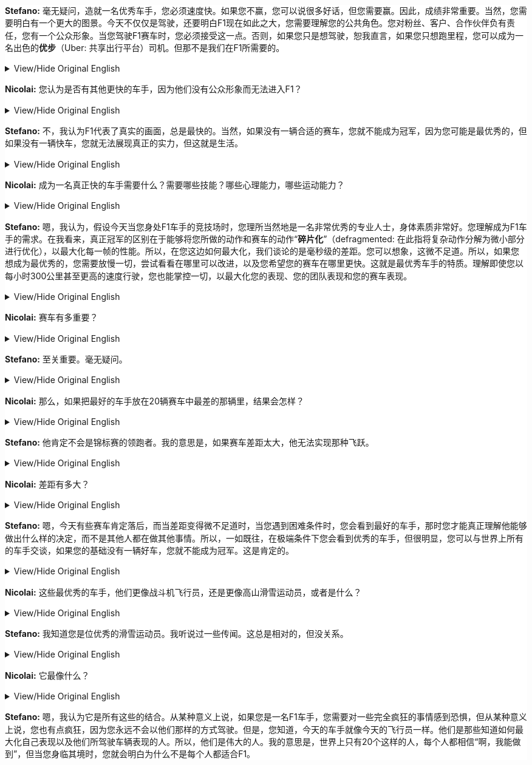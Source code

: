 **Stefano:** 毫无疑问，造就一名优秀车手，您必须速度快。如果您不赢，您可以说很多好话，但您需要赢。因此，成绩非常重要。当然，您需要明白有一个更大的图景。今天不仅仅是驾驶，还要明白F1现在如此之大，您需要理解您的公共角色。您对粉丝、客户、合作伙伴负有责任，您有一个公众形象。当您驾驶F1赛车时，您必须接受这一点。否则，如果您只是想驾驶，恕我直言，如果您只想跑里程，您可以成为一名出色的**优步**（Uber: 共享出行平台）司机。但那不是我们在F1所需要的。

<details><summary>View/Hide Original English</summary></details>

**Nicolai:** 您认为是否有其他更快的车手，因为他们没有公众形象而无法进入F1？

<details><summary>View/Hide Original English</summary></details>

**Stefano:** 不，我认为F1代表了真实的画面，总是最快的。当然，如果没有一辆合适的赛车，您就不能成为冠军，因为您可能是最优秀的，但如果没有一辆快车，您就无法展现真正的实力，但这就是生活。

<details><summary>View/Hide Original English</summary></details>

**Nicolai:** 成为一名真正快的车手需要什么？需要哪些技能？哪些心理能力，哪些运动能力？

<details><summary>View/Hide Original English</summary></details>

**Stefano:** 嗯，我认为，假设今天当您身处F1车手的竞技场时，您理所当然地是一名非常优秀的专业人士，身体素质非常好。您理解成为F1车手的需求。在我看来，真正冠军的区别在于能够将您所做的动作和赛车的动作“**碎片化**”（defragmented: 在此指将复杂动作分解为微小部分进行优化），以最大化每一帧的性能。所以，在您这边如何最大化，我们谈论的是毫秒级的差距。您可以想象，这微不足道。所以，如果您想成为最优秀的，您需要放慢一切，尝试看看在哪里可以改进，以及您希望您的赛车在哪里更快。这就是最优秀车手的特质。理解即使您以每小时300公里甚至更高的速度行驶，您也能掌控一切，以最大化您的表现、您的团队表现和您的赛车表现。

<details><summary>View/Hide Original English</summary></details>

**Nicolai:** 赛车有多重要？

<details><summary>View/Hide Original English</summary></details>

**Stefano:** 至关重要。毫无疑问。

<details><summary>View/Hide Original English</summary></details>

**Nicolai:** 那么，如果把最好的车手放在20辆赛车中最差的那辆里，结果会怎样？

<details><summary>View/Hide Original English</summary></details>

**Stefano:** 他肯定不会是锦标赛的领跑者。我的意思是，如果赛车差距太大，他无法实现那种飞跃。

<details><summary>View/Hide Original English</summary></details>

**Nicolai:** 差距有多大？

<details><summary>View/Hide Original English</summary></details>

**Stefano:** 嗯，今天有些赛车肯定落后，而当差距变得微不足道时，当您遇到困难条件时，您会看到最好的车手，那时您才能真正理解他能够做出什么样的决定，而不是其他人都在做其他事情。所以，一如既往，在极端条件下您会看到优秀的车手，但很明显，您可以与世界上所有的车手交谈，如果您的基础没有一辆好车，您就不能成为冠军。这是肯定的。

<details><summary>View/Hide Original English</summary></details>

**Nicolai:** 这些最优秀的车手，他们更像战斗机飞行员，还是更像高山滑雪运动员，或者是什么？

<details><summary>View/Hide Original English</summary></details>

**Stefano:** 我知道您是位优秀的滑雪运动员。我听说过一些传闻。这总是相对的，但没关系。

<details><summary>View/Hide Original English</summary></details>

**Nicolai:** 它最像什么？

<details><summary>View/Hide Original English</summary></details>

**Stefano:** 嗯，我认为它是所有这些的结合。从某种意义上说，如果您是一名F1车手，您需要对一些完全疯狂的事情感到恐惧，但从某种意义上说，您也有点疯狂，因为您永远不会以他们那样的方式驾驶。但是，您知道，今天的车手就像今天的飞行员一样。他们是那些知道如何最大化自己表现以及他们所驾驶车辆表现的人。所以，他们是伟大的人。我的意思是，世界上只有20个这样的人，每个人都相信“啊，我能做到”，但当您身临其境时，您就会明白为什么不是每个人都适合F1。
